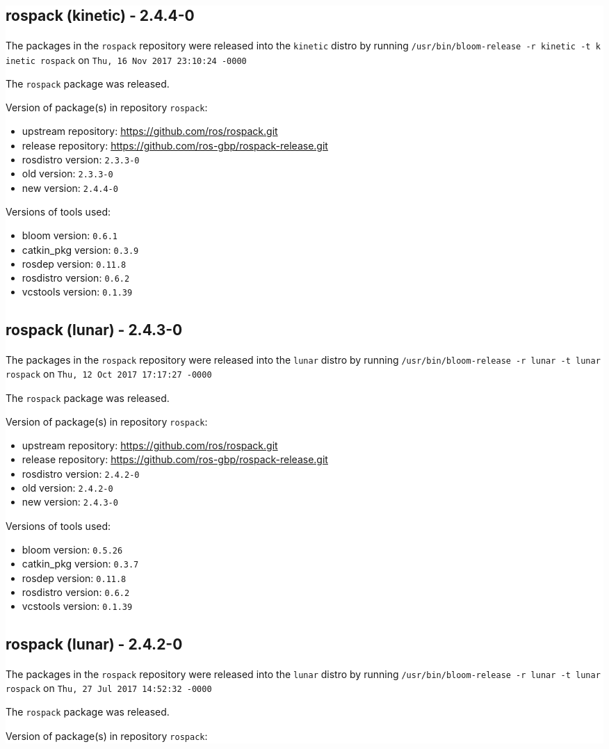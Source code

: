 ## rospack (kinetic) - 2.4.4-0

The packages in the `rospack` repository were released into the `kinetic` distro by running `/usr/bin/bloom-release -r kinetic -t kinetic rospack` on `Thu, 16 Nov 2017 23:10:24 -0000`

The `rospack` package was released.

Version of package(s) in repository `rospack`:

- upstream repository: https://github.com/ros/rospack.git
- release repository: https://github.com/ros-gbp/rospack-release.git
- rosdistro version: `2.3.3-0`
- old version: `2.3.3-0`
- new version: `2.4.4-0`

Versions of tools used:

- bloom version: `0.6.1`
- catkin_pkg version: `0.3.9`
- rosdep version: `0.11.8`
- rosdistro version: `0.6.2`
- vcstools version: `0.1.39`


## rospack (lunar) - 2.4.3-0

The packages in the `rospack` repository were released into the `lunar` distro by running `/usr/bin/bloom-release -r lunar -t lunar rospack` on `Thu, 12 Oct 2017 17:17:27 -0000`

The `rospack` package was released.

Version of package(s) in repository `rospack`:

- upstream repository: https://github.com/ros/rospack.git
- release repository: https://github.com/ros-gbp/rospack-release.git
- rosdistro version: `2.4.2-0`
- old version: `2.4.2-0`
- new version: `2.4.3-0`

Versions of tools used:

- bloom version: `0.5.26`
- catkin_pkg version: `0.3.7`
- rosdep version: `0.11.8`
- rosdistro version: `0.6.2`
- vcstools version: `0.1.39`


## rospack (lunar) - 2.4.2-0

The packages in the `rospack` repository were released into the `lunar` distro by running `/usr/bin/bloom-release -r lunar -t lunar rospack` on `Thu, 27 Jul 2017 14:52:32 -0000`

The `rospack` package was released.

Version of package(s) in repository `rospack`:
